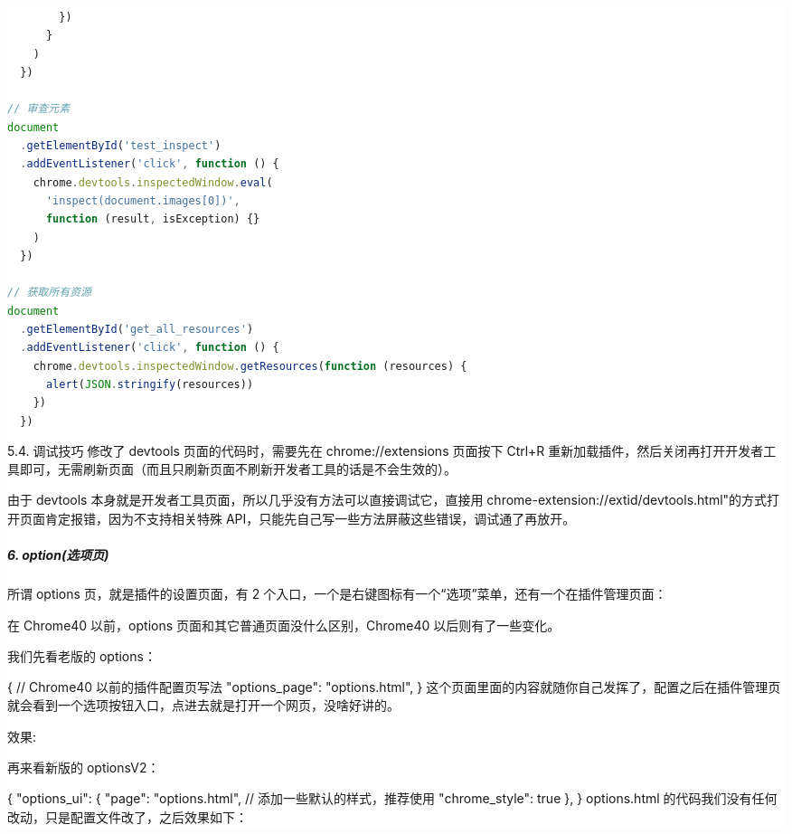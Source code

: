 ```js
        })
      }
    )
  })

// 审查元素
document
  .getElementById('test_inspect')
  .addEventListener('click', function () {
    chrome.devtools.inspectedWindow.eval(
      'inspect(document.images[0])',
      function (result, isException) {}
    )
  })

// 获取所有资源
document
  .getElementById('get_all_resources')
  .addEventListener('click', function () {
    chrome.devtools.inspectedWindow.getResources(function (resources) {
      alert(JSON.stringify(resources))
    })
  })
```

5.4. 调试技巧
修改了 devtools 页面的代码时，需要先在 chrome://extensions 页面按下 Ctrl+R 重新加载插件，然后关闭再打开开发者工具即可，无需刷新页面（而且只刷新页面不刷新开发者工具的话是不会生效的）。

由于 devtools 本身就是开发者工具页面，所以几乎没有方法可以直接调试它，直接用 chrome-extension://extid/devtools.html"的方式打开页面肯定报错，因为不支持相关特殊 API，只能先自己写一些方法屏蔽这些错误，调试通了再放开。

##### 6. option(选项页)

所谓 options 页，就是插件的设置页面，有 2 个入口，一个是右键图标有一个“选项”菜单，还有一个在插件管理页面：

在 Chrome40 以前，options 页面和其它普通页面没什么区别，Chrome40 以后则有了一些变化。

我们先看老版的 options：

{
// Chrome40 以前的插件配置页写法
"options_page": "options.html",
}
这个页面里面的内容就随你自己发挥了，配置之后在插件管理页就会看到一个选项按钮入口，点进去就是打开一个网页，没啥好讲的。

效果:

再来看新版的 optionsV2：

{
"options_ui":
{
"page": "options.html",
// 添加一些默认的样式，推荐使用
"chrome_style": true
},
}
options.html 的代码我们没有任何改动，只是配置文件改了，之后效果如下：
